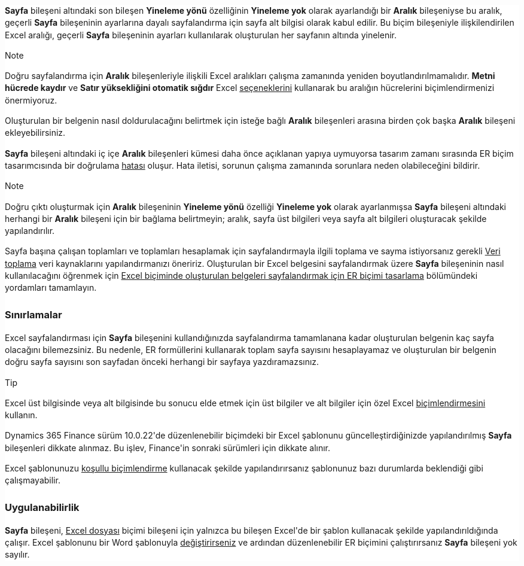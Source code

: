 **Sayfa** bileşeni altındaki son bileşen **Yineleme yönü** özelliğinin **Yineleme yok** olarak ayarlandığı bir **Aralık** bileşeniyse bu aralık, geçerli **Sayfa** bileşeninin ayarlarına dayalı sayfalandırma için sayfa alt bilgisi olarak kabul edilir. Bu biçim bileşeniyle ilişkilendirilen Excel aralığı, geçerli **Sayfa** bileşeninin ayarları kullanılarak oluşturulan her sayfanın altında yinelenir.

> [!NOTE]
> Doğru sayfalandırma için **Aralık** bileşenleriyle ilişkili Excel aralıkları çalışma zamanında yeniden boyutlandırılmamalıdır. **Metni hücrede kaydır** ve **Satır yüksekliğini otomatik sığdır** Excel [seçeneklerini](https://support.microsoft.com/office/wrap-text-in-a-cell-2a18cff5-ccc1-4bce-95e4-f0d4f3ff4e84) kullanarak bu aralığın hücrelerini biçimlendirmenizi önermiyoruz.

Oluşturulan bir belgenin nasıl doldurulacağını belirtmek için isteğe bağlı **Aralık** bileşenleri arasına birden çok başka **Aralık** bileşeni ekleyebilirsiniz.

**Sayfa** bileşeni altındaki iç içe **Aralık** bileşenleri kümesi daha önce açıklanan yapıya uymuyorsa tasarım zamanı sırasında ER biçim tasarımcısında bir doğrulama [hatası](er-components-inspections.md#i17) oluşur. Hata iletisi, sorunun çalışma zamanında sorunlara neden olabileceğini bildirir.

> [!NOTE]
> Doğru çıktı oluşturmak için **Aralık** bileşeninin **Yineleme yönü** özelliği **Yineleme yok** olarak ayarlanmışsa **Sayfa** bileşeni altındaki herhangi bir **Aralık** bileşeni için bir bağlama belirtmeyin; aralık, sayfa üst bilgileri veya sayfa alt bilgileri oluşturacak şekilde yapılandırılır.

Sayfa başına çalışan toplamları ve toplamları hesaplamak için sayfalandırmayla ilgili toplama ve sayma istiyorsanız gerekli [Veri toplama](er-data-collection-data-sources.md) veri kaynaklarını yapılandırmanızı öneririz. Oluşturulan bir Excel belgesini sayfalandırmak üzere **Sayfa** bileşeninin nasıl kullanılacağını öğrenmek için [Excel biçiminde oluşturulan belgeleri sayfalandırmak için ER biçimi tasarlama](er-paginate-excel-reports.md) bölümündeki yordamları tamamlayın.

### <a name="limitations"></a><a name="page-component-limitations"></a>Sınırlamalar

Excel sayfalandırması için **Sayfa** bileşenini kullandığınızda sayfalandırma tamamlanana kadar oluşturulan belgenin kaç sayfa olacağını bilemezsiniz. Bu nedenle, ER formüllerini kullanarak toplam sayfa sayısını hesaplayamaz ve oluşturulan bir belgenin doğru sayfa sayısını son sayfadan önceki herhangi bir sayfaya yazdıramazsınız.

> [!TIP]
> Excel üst bilgisinde veya alt bilgisinde bu sonucu elde etmek için üst bilgiler ve alt bilgiler için özel Excel [biçimlendirmesini](/office/vba/excel/concepts/workbooks-and-worksheets/formatting-and-vba-codes-for-headers-and-footers) kullanın.

Dynamics 365 Finance sürüm 10.0.22'de düzenlenebilir biçimdeki bir Excel şablonunu güncelleştirdiğinizde yapılandırılmış **Sayfa** bileşenleri dikkate alınmaz. Bu işlev, Finance'in sonraki sürümleri için dikkate alınır.

Excel şablonunuzu [koşullu biçimlendirme](/office/dev/add-ins/excel/excel-add-ins-conditional-formatting) kullanacak şekilde yapılandırırsanız şablonunuz bazı durumlarda beklendiği gibi çalışmayabilir.

### <a name="applicability"></a>Uygulanabilirlik

**Sayfa** bileşeni, [Excel dosyası](er-fillable-excel.md#excel-file-component) biçimi bileşeni için yalnızca bu bileşen Excel'de bir şablon kullanacak şekilde yapılandırıldığında çalışır. Excel şablonunu bir Word şablonuyla [değiştirirseniz](tasks/er-design-configuration-word-2016-11.md) ve ardından düzenlenebilir ER biçimini çalıştırırsanız **Sayfa** bileşeni yok sayılır.
